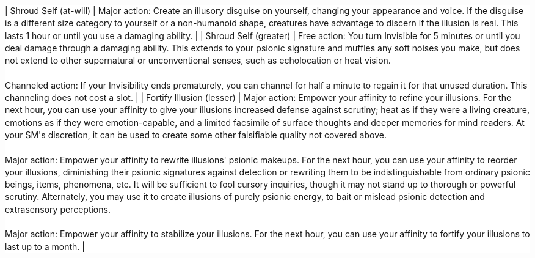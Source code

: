 | Shroud Self (at-will)                                                                                                                                                                                                                                                                                                                                                      | Major action: Create an illusory disguise on yourself, changing your appearance and voice. If the disguise is a different size category to yourself or a non-humanoid shape, creatures have advantage to discern if the illusion is real. This lasts 1 hour or until you use a damaging ability.                                                                                                                                                                                                                                                                                                                                                                                                                                                                                                                                                                                                                                                                                                                                                                                                                                                                                                                                           |
| Shroud Self (greater)                                                                                                                                                                                                                                                                                                                                                      | Free action: You turn Invisible for 5 minutes or until you deal damage through a damaging ability. This extends to your psionic signature and muffles any soft noises you make, but does not extend to other supernatural or unconventional senses, such as echolocation or heat vision.<br><br>Channeled action: If your Invisibility ends prematurely, you can channel for half a minute to regain it for that unused duration. This channeling does not cost a slot.                                                                                                                                                                                                                                                                                                                                                                                                                                                                                                                                                                                                                                                                                                                                                                    |
| Fortify Illusion (lesser)                                                                                                                                                                                                                                                                                                                                                  | Major action: Empower your affinity to refine your illusions. For the next hour, you can use your affinity to give your illusions increased defense against scrutiny; heat as if they were a living creature, emotions as if they were emotion-capable, and a limited facsimile of surface thoughts and deeper memories for mind readers. At your SM's discretion, it can be used to create some other falsifiable quality not covered above.<br><br>Major action: Empower your affinity to rewrite illusions' psionic makeups. For the next hour, you can use your affinity to reorder your illusions, diminishing their psionic signatures against detection or rewriting them to be indistinguishable from ordinary psionic beings, items, phenomena, etc. It will be sufficient to fool cursory inquiries, though it may not stand up to thorough or powerful scrutiny. Alternately, you may use it to create illusions of purely psionic energy, to bait or mislead psionic detection and extrasensory perceptions.<br><br>Major action: Empower your affinity to stabilize your illusions. For the next hour, you can use your affinity to fortify your illusions to last up to a month.                                             |